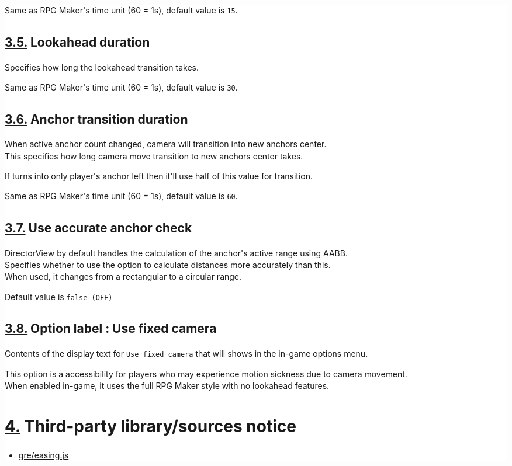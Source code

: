 Same as RPG Maker's time unit (60 = 1s), default value is `15`.

## [3.5.][toc] Lookahead duration

Specifies how long the lookahead transition takes.

Same as RPG Maker's time unit (60 = 1s), default value is `30`.

## [3.6.][toc] Anchor transition duration

When active anchor count changed, camera will transition into new anchors center.  
This specifies how long camera move transition to new anchors center takes.

If turns into only player's anchor left then it'll use half of this value for transition.

Same as RPG Maker's time unit (60 = 1s), default value is `60`.

## [3.7.][toc] Use accurate anchor check

DirectorView by default handles the calculation of the anchor's active range using AABB.  
Specifies whether to use the option to calculate distances more accurately than this.  
When used, it changes from a rectangular to a circular range.

Default value is `false (OFF)`

## [3.8.][toc] Option label : Use fixed camera

Contents of the display text for `Use fixed camera` that will shows in the in-game options menu.

This option is a accessibility for players who may experience motion sickness due to camera movement.  
When enabled in-game, it uses the full RPG Maker style with no lookahead features.

# [4.][toc] Third-party library/sources notice

 - [gre/easing.js](https://gist.github.com/gre/1650294)


[toc]: #Table-of-content